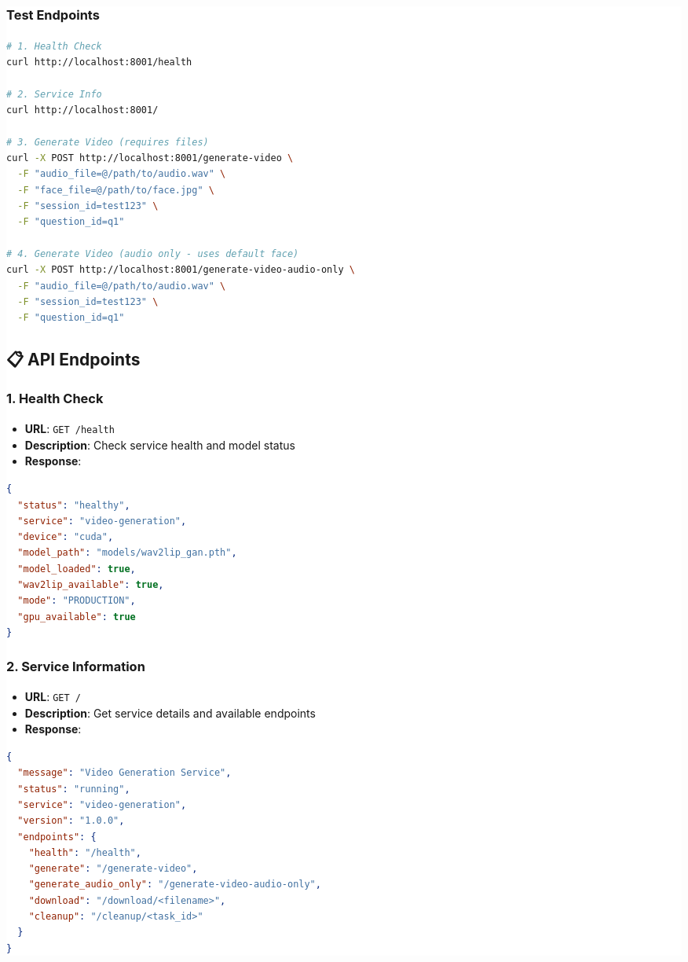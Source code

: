 ### Test Endpoints

```bash
# 1. Health Check
curl http://localhost:8001/health

# 2. Service Info
curl http://localhost:8001/

# 3. Generate Video (requires files)
curl -X POST http://localhost:8001/generate-video \
  -F "audio_file=@/path/to/audio.wav" \
  -F "face_file=@/path/to/face.jpg" \
  -F "session_id=test123" \
  -F "question_id=q1"

# 4. Generate Video (audio only - uses default face)
curl -X POST http://localhost:8001/generate-video-audio-only \
  -F "audio_file=@/path/to/audio.wav" \
  -F "session_id=test123" \
  -F "question_id=q1"
```

## 📋 API Endpoints

### 1. Health Check
- **URL**: `GET /health`
- **Description**: Check service health and model status
- **Response**:
```json
{
  "status": "healthy",
  "service": "video-generation",
  "device": "cuda",
  "model_path": "models/wav2lip_gan.pth",
  "model_loaded": true,
  "wav2lip_available": true,
  "mode": "PRODUCTION",
  "gpu_available": true
}
```

### 2. Service Information
- **URL**: `GET /`
- **Description**: Get service details and available endpoints
- **Response**:
```json
{
  "message": "Video Generation Service",
  "status": "running",
  "service": "video-generation",
  "version": "1.0.0",
  "endpoints": {
    "health": "/health",
    "generate": "/generate-video",
    "generate_audio_only": "/generate-video-audio-only",
    "download": "/download/<filename>",
    "cleanup": "/cleanup/<task_id>"
  }
}
```
